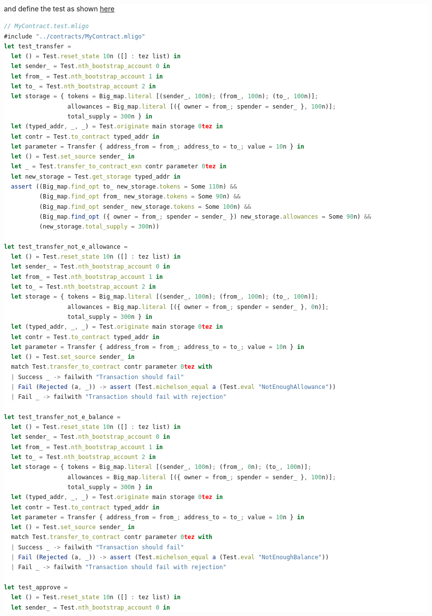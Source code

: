 and define the test as shown [here](https://gitlab.com/ligolang/ligo/-/blob/dev/src/test/contracts/interpreter_tests/test_FA12.mligo)

```js
// MyContract.test.mligo
#include "../contracts/MyContract.mligo"
let test_transfer =
  let () = Test.reset_state 10n ([] : tez list) in
  let sender_ = Test.nth_bootstrap_account 0 in
  let from_ = Test.nth_bootstrap_account 1 in
  let to_ = Test.nth_bootstrap_account 2 in
  let storage = { tokens = Big_map.literal [(sender_, 100n); (from_, 100n); (to_, 100n)];
                  allowances = Big_map.literal [({ owner = from_; spender = sender_ }, 100n)];
                  total_supply = 300n } in
  let (typed_addr, _, _) = Test.originate main storage 0tez in
  let contr = Test.to_contract typed_addr in
  let parameter = Transfer { address_from = from_; address_to = to_; value = 10n } in
  let () = Test.set_source sender_ in
  let _ = Test.transfer_to_contract_exn contr parameter 0tez in
  let new_storage = Test.get_storage typed_addr in
  assert ((Big_map.find_opt to_ new_storage.tokens = Some 110n) &&
          (Big_map.find_opt from_ new_storage.tokens = Some 90n) &&
          (Big_map.find_opt sender_ new_storage.tokens = Some 100n) &&
          (Big_map.find_opt ({ owner = from_; spender = sender_ }) new_storage.allowances = Some 90n) &&
          (new_storage.total_supply = 300n))

let test_transfer_not_e_allowance =
  let () = Test.reset_state 10n ([] : tez list) in
  let sender_ = Test.nth_bootstrap_account 0 in
  let from_ = Test.nth_bootstrap_account 1 in
  let to_ = Test.nth_bootstrap_account 2 in
  let storage = { tokens = Big_map.literal [(sender_, 100n); (from_, 100n); (to_, 100n)];
                  allowances = Big_map.literal [({ owner = from_; spender = sender_ }, 0n)];
                  total_supply = 300n } in
  let (typed_addr, _, _) = Test.originate main storage 0tez in
  let contr = Test.to_contract typed_addr in
  let parameter = Transfer { address_from = from_; address_to = to_; value = 10n } in
  let () = Test.set_source sender_ in
  match Test.transfer_to_contract contr parameter 0tez with
  | Success _ -> failwith "Transaction should fail"
  | Fail (Rejected (a, _)) -> assert (Test.michelson_equal a (Test.eval "NotEnoughAllowance"))
  | Fail _ -> failwith "Transaction should fail with rejection"

let test_transfer_not_e_balance =
  let () = Test.reset_state 10n ([] : tez list) in
  let sender_ = Test.nth_bootstrap_account 0 in
  let from_ = Test.nth_bootstrap_account 1 in
  let to_ = Test.nth_bootstrap_account 2 in
  let storage = { tokens = Big_map.literal [(sender_, 100n); (from_, 0n); (to_, 100n)];
                  allowances = Big_map.literal [({ owner = from_; spender = sender_ }, 100n)];
                  total_supply = 300n } in
  let (typed_addr, _, _) = Test.originate main storage 0tez in
  let contr = Test.to_contract typed_addr in
  let parameter = Transfer { address_from = from_; address_to = to_; value = 10n } in
  let () = Test.set_source sender_ in
  match Test.transfer_to_contract contr parameter 0tez with
  | Success _ -> failwith "Transaction should fail"
  | Fail (Rejected (a, _)) -> assert (Test.michelson_equal a (Test.eval "NotEnoughBalance"))
  | Fail _ -> failwith "Transaction should fail with rejection"

let test_approve =
  let () = Test.reset_state 10n ([] : tez list) in
  let sender_ = Test.nth_bootstrap_account 0 in
```